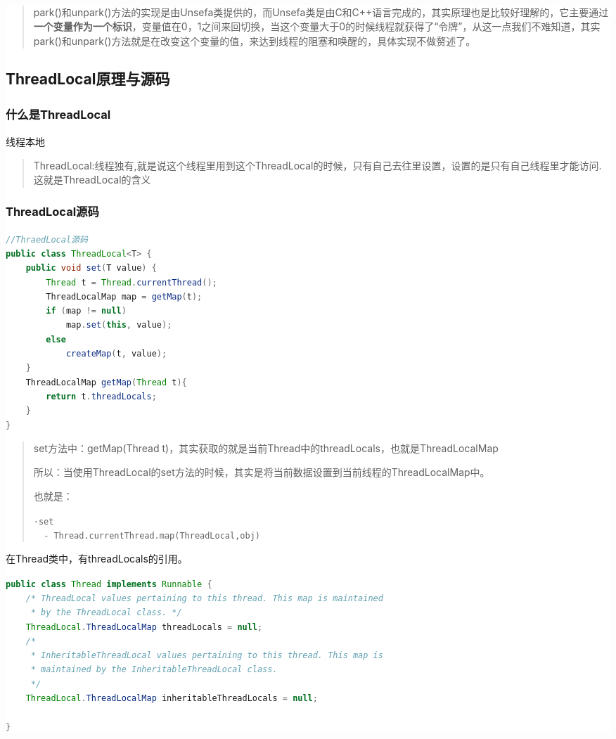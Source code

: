 > park()和unpark()方法的实现是由Unsefa类提供的，而Unsefa类是由C和C++语言完成的，其实原理也是比较好理解的，它主要通过**一个变量作为一个标识**，变量值在0，1之间来回切换，当这个变量大于0的时候线程就获得了“令牌”，从这一点我们不难知道，其实park()和unpark()方法就是在改变这个变量的值，来达到线程的阻塞和唤醒的，具体实现不做赘述了。

## ThreadLocal原理与源码

### 什么是ThreadLocal

线程本地

> ThreadLocal:线程独有,就是说这个线程里用到这个ThreadLocal的时候，只有自己去往里设置，设置的是只有自己线程里才能访问.这就是ThreadLocal的含义

### ThreadLocal源码

```java
//ThraedLocal源码
public class ThreadLocal<T> {
    public void set(T value) {
        Thread t = Thread.currentThread();
        ThreadLocalMap map = getMap(t);
        if (map != null)
            map.set(this, value);
        else
            createMap(t, value);
    }
  	ThreadLocalMap getMap(Thread t){
        return t.threadLocals;
    }
}
```

> set方法中：getMap(Thread t)，其实获取的就是当前Thread中的threadLocals，也就是ThreadLocalMap
>
> 所以：当使用ThreadLocal的set方法的时候，其实是将当前数据设置到当前线程的ThreadLocalMap中。
>
> 也就是：
>
> ```tex
> ·set
> 	- Thread.currentThread.map(ThreadLocal,obj)
> ```
>

在Thread类中，有threadLocals的引用。

```java
public class Thread implements Runnable {
    /* ThreadLocal values pertaining to this thread. This map is maintained
     * by the ThreadLocal class. */
    ThreadLocal.ThreadLocalMap threadLocals = null;
    /*
     * InheritableThreadLocal values pertaining to this thread. This map is
     * maintained by the InheritableThreadLocal class.
     */
    ThreadLocal.ThreadLocalMap inheritableThreadLocals = null;
 
}
```

